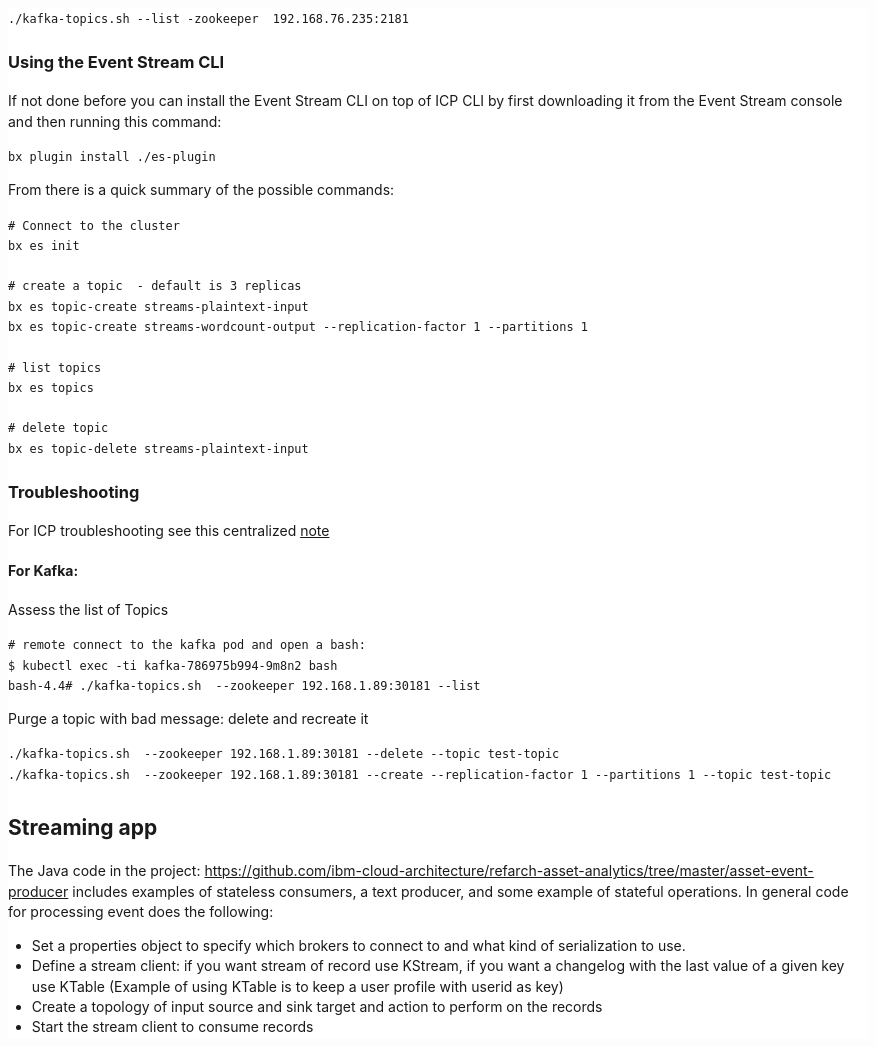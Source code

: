```
./kafka-topics.sh --list -zookeeper  192.168.76.235:2181
```


### Using the Event Stream CLI
If not done before you can install the Event Stream CLI on top of ICP CLI by first downloading it from the Event Stream console and then running this command:
```
bx plugin install ./es-plugin
```
From there is a quick summary of the possible commands:
```
# Connect to the cluster
bx es init

# create a topic  - default is 3 replicas
bx es topic-create streams-plaintext-input
bx es topic-create streams-wordcount-output --replication-factor 1 --partitions 1

# list topics
bx es topics

# delete topic
bx es topic-delete streams-plaintext-input
```

### Troubleshooting
For ICP troubleshooting see this centralized [note](https://github.com/ibm-cloud-architecture/refarch-integration/blob/master/docs/icp/troubleshooting.md)

#### For Kafka:
Assess the list of Topics
```
# remote connect to the kafka pod and open a bash:
$ kubectl exec -ti kafka-786975b994-9m8n2 bash
bash-4.4# ./kafka-topics.sh  --zookeeper 192.168.1.89:30181 --list
```
Purge a topic with bad message: delete and recreate it
```
./kafka-topics.sh  --zookeeper 192.168.1.89:30181 --delete --topic test-topic
./kafka-topics.sh  --zookeeper 192.168.1.89:30181 --create --replication-factor 1 --partitions 1 --topic test-topic
```

## Streaming app
The Java code in the project: https://github.com/ibm-cloud-architecture/refarch-asset-analytics/tree/master/asset-event-producer includes examples of stateless consumers, a text producer, and some example of stateful operations. In general code for processing event does the following:
* Set a properties object to specify which brokers to connect to and what kind of serialization to use.
* Define a stream client: if you want stream of record use KStream, if you want a changelog with the last value of a given key use KTable (Example of using KTable is to keep a user profile with userid as key)
* Create a topology of input source and sink target and action to perform on the records
* Start the stream client to consume records
